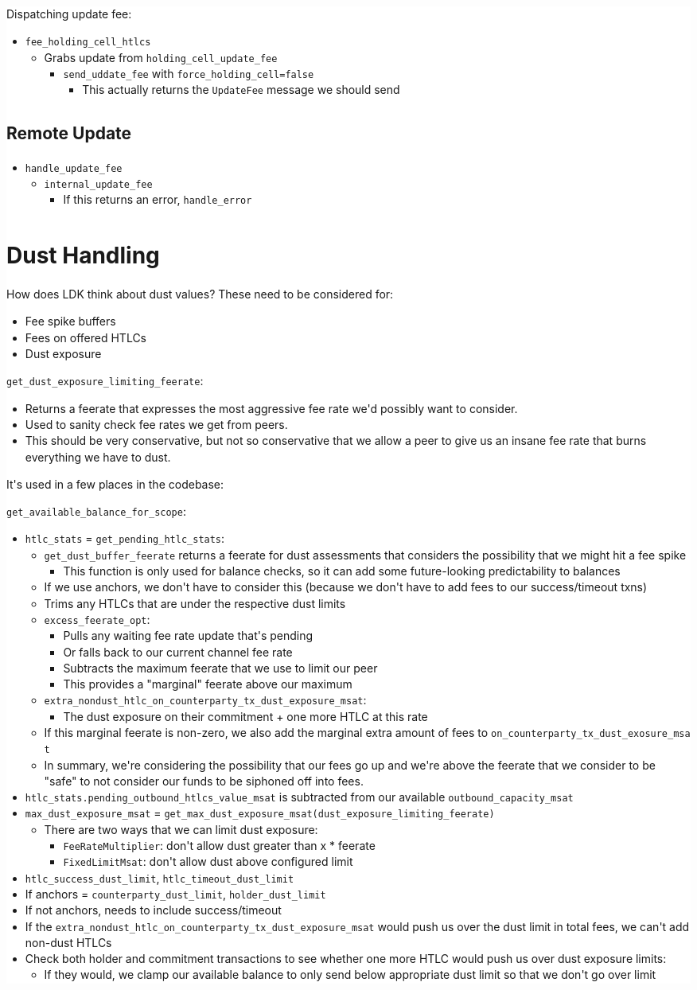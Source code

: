 Dispatching update fee:
- `fee_holding_cell_htlcs`
  - Grabs update from `holding_cell_update_fee`
    - `send_uddate_fee` with `force_holding_cell=false`
      - This actually returns the `UpdateFee` message we should send

## Remote Update
- `handle_update_fee`
  - `internal_update_fee`
    - If this returns an error, `handle_error`

# Dust Handling

How does LDK think about dust values? These need to be considered for:
- Fee spike buffers
- Fees on offered HTLCs
- Dust exposure

`get_dust_exposure_limiting_feerate`:
- Returns a feerate that expresses the most aggressive fee rate we'd
  possibly want to consider.
- Used to sanity check fee rates we get from peers.
- This should be very conservative, but not so conservative that we
  allow a peer to give us an insane fee rate that burns everything we
  have to dust.

It's used in a few places in the codebase:

`get_available_balance_for_scope`:
- `htlc_stats` = `get_pending_htlc_stats`:
  - `get_dust_buffer_feerate` returns a feerate for dust assessments
    that considers the possibility that we might hit a fee spike
    - This function is only used for balance checks, so it can add
      some future-looking predictability to balances
  - If we use anchors, we don't have to consider this (because we don't
    have to add fees to our success/timeout txns)
  - Trims any HTLCs that are under the respective dust limits 
  - `excess_feerate_opt`:
    - Pulls any waiting fee rate update that's pending
    - Or falls back to our current channel fee rate
    - Subtracts the maximum feerate that we use to limit our peer
    - This provides a "marginal" feerate above our maximum
  - `extra_nondust_htlc_on_counterparty_tx_dust_exposure_msat`:
    - The dust exposure on their commitment + one more HTLC at this rate
  - If this marginal feerate is non-zero, we also add the marginal extra
    amount of fees to `on_counterparty_tx_dust_exosure_msat`
  - In summary, we're considering the possibility that our fees go up
    and we're above the feerate that we consider to be "safe" to not
    consider our funds to be siphoned off into fees.
- `htlc_stats.pending_outbound_htlcs_value_msat` is subtracted from
  our available `outbound_capacity_msat`
- `max_dust_exposure_msat` = `get_max_dust_exposure_msat(dust_exposure_limiting_feerate)`
  - There are two ways that we can limit dust exposure:
    - `FeeRateMultiplier`: don't allow dust greater than x * feerate
    - `FixedLimitMsat`: don't allow dust above configured limit
-  `htlc_success_dust_limit`, `htlc_timeout_dust_limit`
  - If anchors = `counterparty_dust_limit`, `holder_dust_limit`
  - If not anchors, needs to include success/timeout
- If the `extra_nondust_htlc_on_counterparty_tx_dust_exposure_msat` would
  push us over the dust limit in total fees, we can't add non-dust HTLCs
- Check both holder and commitment transactions to see whether one
  more HTLC would push us over dust exposure limits:
  - If they would, we clamp our available balance to only send below
    appropriate dust limit so that we don't go over limit